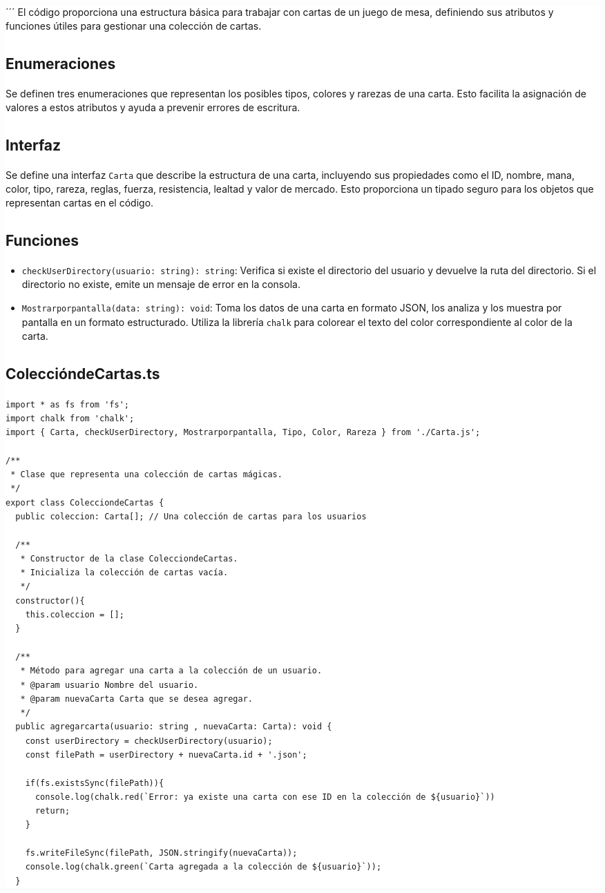 
´´´
El código proporciona una estructura básica para trabajar con cartas de un juego de mesa, definiendo sus atributos y funciones útiles para gestionar una colección de cartas.

## Enumeraciones
Se definen tres enumeraciones que representan los posibles tipos, colores y rarezas de una carta. Esto facilita la asignación de valores a estos atributos y ayuda a prevenir errores de escritura.

## Interfaz
Se define una interfaz `Carta` que describe la estructura de una carta, incluyendo sus propiedades como el ID, nombre, mana, color, tipo, rareza, reglas, fuerza, resistencia, lealtad y valor de mercado. Esto proporciona un tipado seguro para los objetos que representan cartas en el código.

## Funciones 
- `checkUserDirectory(usuario: string): string`: Verifica si existe el directorio del usuario y devuelve la ruta del directorio. Si el directorio no existe, emite un mensaje de error en la consola.

- `Mostrarporpantalla(data: string): void`: Toma los datos de una carta en formato JSON, los analiza y los muestra por pantalla en un formato estructurado. Utiliza la librería `chalk` para colorear el texto del color correspondiente al color de la carta.



## ColeccióndeCartas.ts

```
import * as fs from 'fs';
import chalk from 'chalk';
import { Carta, checkUserDirectory, Mostrarporpantalla, Tipo, Color, Rareza } from './Carta.js';

/**
 * Clase que representa una colección de cartas mágicas.
 */
export class ColecciondeCartas {
  public coleccion: Carta[]; // Una colección de cartas para los usuarios

  /**
   * Constructor de la clase ColecciondeCartas.
   * Inicializa la colección de cartas vacía.
   */
  constructor(){
    this.coleccion = [];
  }

  /**
   * Método para agregar una carta a la colección de un usuario.
   * @param usuario Nombre del usuario.
   * @param nuevaCarta Carta que se desea agregar.
   */
  public agregarcarta(usuario: string , nuevaCarta: Carta): void {
    const userDirectory = checkUserDirectory(usuario);
    const filePath = userDirectory + nuevaCarta.id + '.json';

    if(fs.existsSync(filePath)){
      console.log(chalk.red(`Error: ya existe una carta con ese ID en la colección de ${usuario}`))
      return;
    }

    fs.writeFileSync(filePath, JSON.stringify(nuevaCarta));
    console.log(chalk.green(`Carta agregada a la colección de ${usuario}`));
  }

```